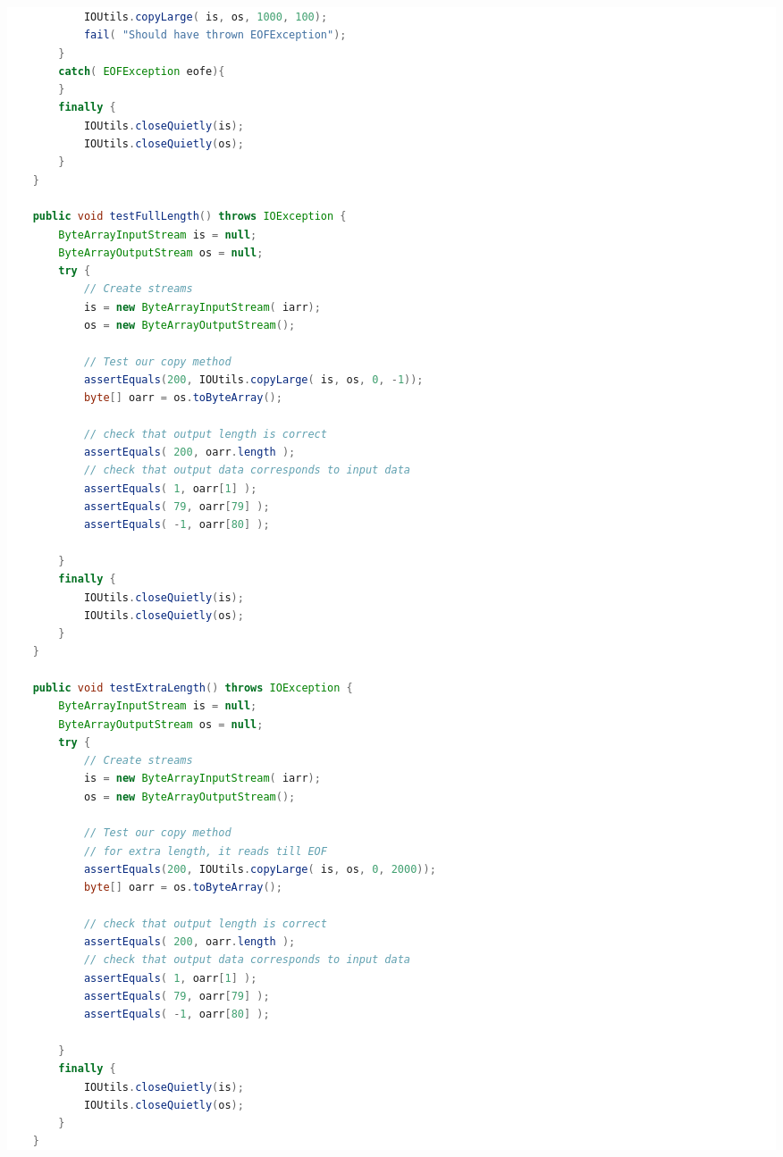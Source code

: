 ```java
            IOUtils.copyLarge( is, os, 1000, 100);
            fail( "Should have thrown EOFException");
        }
        catch( EOFException eofe){
        }
        finally {
            IOUtils.closeQuietly(is);
            IOUtils.closeQuietly(os);
        }
    }

    public void testFullLength() throws IOException {
        ByteArrayInputStream is = null;
        ByteArrayOutputStream os = null;
        try {
            // Create streams
            is = new ByteArrayInputStream( iarr);
            os = new ByteArrayOutputStream();

            // Test our copy method 
            assertEquals(200, IOUtils.copyLarge( is, os, 0, -1));
            byte[] oarr = os.toByteArray();
            
            // check that output length is correct
            assertEquals( 200, oarr.length );
            // check that output data corresponds to input data
            assertEquals( 1, oarr[1] );
            assertEquals( 79, oarr[79] );
            assertEquals( -1, oarr[80] );
            
        }
        finally {
            IOUtils.closeQuietly(is);
            IOUtils.closeQuietly(os);
        }
    }

    public void testExtraLength() throws IOException {
        ByteArrayInputStream is = null;
        ByteArrayOutputStream os = null;
        try {
            // Create streams
            is = new ByteArrayInputStream( iarr);
            os = new ByteArrayOutputStream();

            // Test our copy method
            // for extra length, it reads till EOF
            assertEquals(200, IOUtils.copyLarge( is, os, 0, 2000));
            byte[] oarr = os.toByteArray();
            
            // check that output length is correct
            assertEquals( 200, oarr.length );
            // check that output data corresponds to input data
            assertEquals( 1, oarr[1] );
            assertEquals( 79, oarr[79] );
            assertEquals( -1, oarr[80] );
            
        }
        finally {
            IOUtils.closeQuietly(is);
            IOUtils.closeQuietly(os);
        }
    }
```